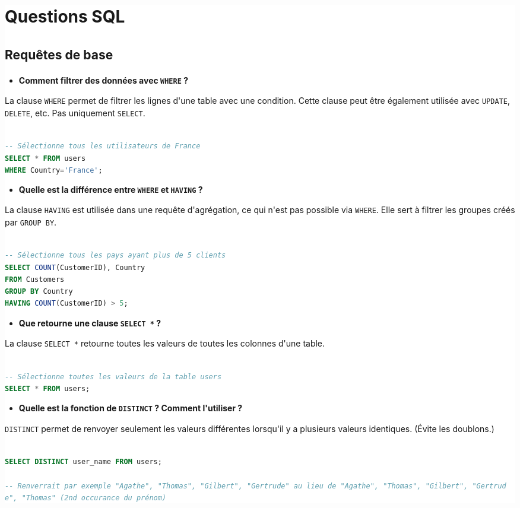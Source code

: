 # Questions SQL

## Requêtes de base

- **Comment filtrer des données avec ``WHERE`` ?**

La clause ``WHERE`` permet de filtrer les lignes d'une table avec une condition. Cette clause peut être également utilisée avec ``UPDATE``, ``DELETE``, etc. Pas uniquement ``SELECT``.

```SQL

-- Sélectionne tous les utilisateurs de France
SELECT * FROM users
WHERE Country='France';

```

- **Quelle est la différence entre ``WHERE`` et ``HAVING`` ?**

La clause ``HAVING`` est utilisée dans une requête d'agrégation, ce qui n'est pas possible via ``WHERE``. Elle sert à filtrer les groupes créés par ``GROUP BY``.

```SQL

-- Sélectionne tous les pays ayant plus de 5 clients
SELECT COUNT(CustomerID), Country 
FROM Customers
GROUP BY Country
HAVING COUNT(CustomerID) > 5;

```

- **Que retourne une clause ``SELECT *`` ?**

La clause ``SELECT *`` retourne toutes les valeurs de toutes les colonnes d'une table.

```SQL

-- Sélectionne toutes les valeurs de la table users
SELECT * FROM users;

```

- **Quelle est la fonction de ``DISTINCT`` ? Comment l'utiliser ?**

``DISTINCT`` permet de renvoyer seulement les valeurs différentes lorsqu'il y a plusieurs valeurs identiques. (Évite les doublons.)

```SQL

SELECT DISTINCT user_name FROM users;

-- Renverrait par exemple "Agathe", "Thomas", "Gilbert", "Gertrude" au lieu de "Agathe", "Thomas", "Gilbert", "Gertrude", "Thomas" (2nd occurance du prénom)

```
